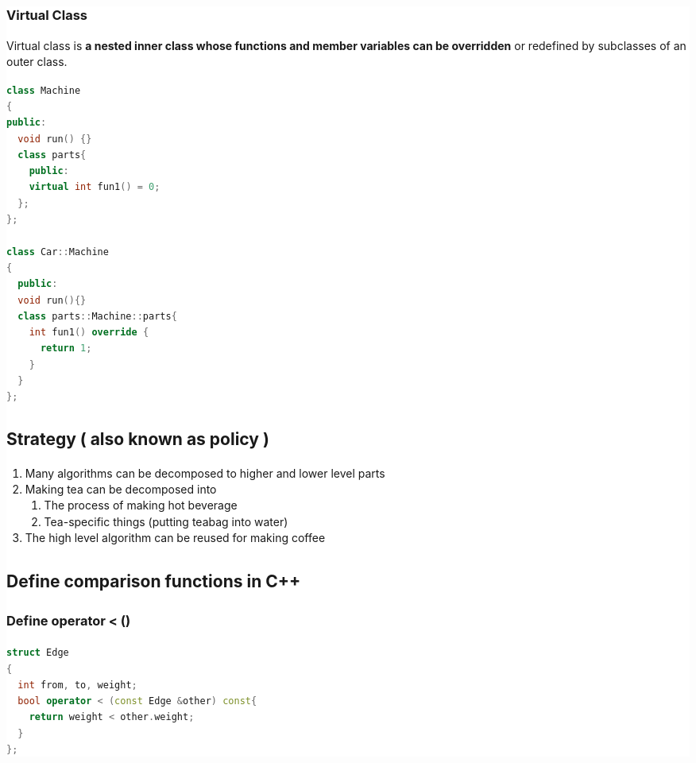 ### Virtual Class

 Virtual class is **a nested inner class whose functions and member variables can be overridden** or redefined by subclasses of an outer class. 

~~~c++
class Machine
{
public: 
  void run() {}
  class parts{
    public: 
    virtual int fun1() = 0;
  };
};

class Car::Machine
{
  public:
  void run(){}
  class parts::Machine::parts{
    int fun1() override {
      return 1;
    }
  }
};
~~~





## Strategy ( also known as policy )

1. Many algorithms can be decomposed to higher  and lower level parts
2. Making tea can be decomposed into 
   1. The process of making hot beverage 
   2. Tea-specific things (putting teabag into water)
3. The high level algorithm can be reused for making coffee 





## Define comparison functions in C++

### Define operator < ()

~~~c++
struct Edge
{
  int from, to, weight;
  bool operator < (const Edge &other) const{
    return weight < other.weight;
  }
};
~~~
